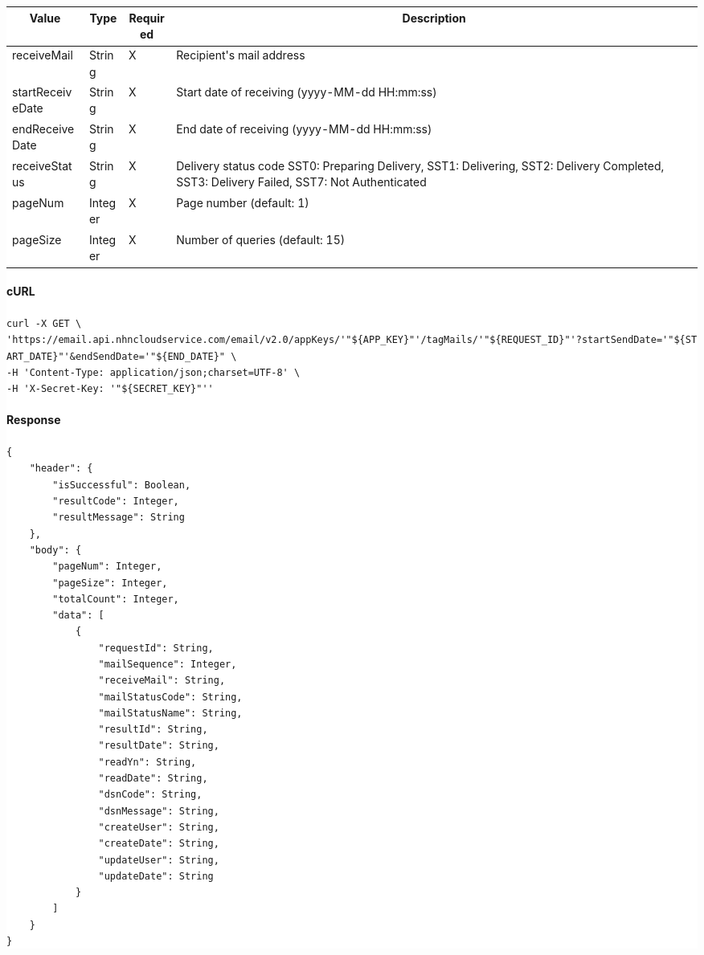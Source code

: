 | Value            | Type    | Required | Description                                                  |
| ---------------- | ------- | -------- | ------------------------------------------------------------ |
| receiveMail      | String  | X        | Recipient's mail address                                     |
| startReceiveDate | String  | X        | Start date of receiving (yyyy-MM-dd HH:mm:ss)                |
| endReceiveDate   | String  | X        | End date of receiving (yyyy-MM-dd HH:mm:ss)                  |
| receiveStatus    | String  | X        | Delivery status code   SST0: Preparing Delivery, SST1: Delivering,    SST2: Delivery Completed, SST3: Delivery Failed, SST7: Not Authenticated |
| pageNum          | Integer | X        | Page number (default: 1)                                     |
| pageSize         | Integer | X        | Number of queries (default: 15)                              |

#### cURL
```
curl -X GET \
'https://email.api.nhncloudservice.com/email/v2.0/appKeys/'"${APP_KEY}"'/tagMails/'"${REQUEST_ID}"'?startSendDate='"${START_DATE}"'&endSendDate='"${END_DATE}" \
-H 'Content-Type: application/json;charset=UTF-8' \
-H 'X-Secret-Key: '"${SECRET_KEY}"'' 
```

#### Response

```
{
    "header": {
        "isSuccessful": Boolean,
        "resultCode": Integer,
        "resultMessage": String
    },
    "body": {
        "pageNum": Integer,
        "pageSize": Integer,
        "totalCount": Integer,
        "data": [
            {
                "requestId": String,
                "mailSequence": Integer,
                "receiveMail": String,
                "mailStatusCode": String,
                "mailStatusName": String,
                "resultId": String,
                "resultDate": String,
                "readYn": String,
                "readDate": String,
                "dsnCode": String,
                "dsnMessage": String,
                "createUser": String,
                "createDate": String,
                "updateUser": String,
                "updateDate": String
            }
        ]
    }
}
```
